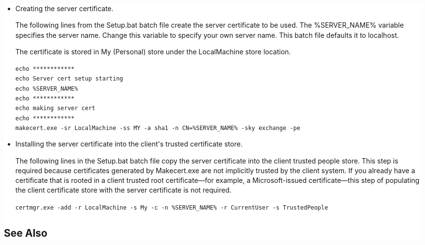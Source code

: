 -   Creating the server certificate.  
  
     The following lines from the Setup.bat batch file create the server certificate to be used. The %SERVER_NAME% variable specifies the server name. Change this variable to specify your own server name. This batch file defaults it to localhost.  
  
     The certificate is stored in My (Personal) store under the LocalMachine store location.  
  
    ```  
    echo ************  
    echo Server cert setup starting  
    echo %SERVER_NAME%  
    echo ************  
    echo making server cert  
    echo ************  
    makecert.exe -sr LocalMachine -ss MY -a sha1 -n CN=%SERVER_NAME% -sky exchange -pe  
    ```  
  
-   Installing the server certificate into the client's trusted certificate store.  
  
     The following lines in the Setup.bat batch file copy the server certificate into the client trusted people store. This step is required because certificates generated by Makecert.exe are not implicitly trusted by the client system. If you already have a certificate that is rooted in a client trusted root certificate—for example, a Microsoft-issued certificate—this step of populating the client certificate store with the server certificate is not required.  
  
    ```  
    certmgr.exe -add -r LocalMachine -s My -c -n %SERVER_NAME% -r CurrentUser -s TrustedPeople  
    ```  
  
## See Also
